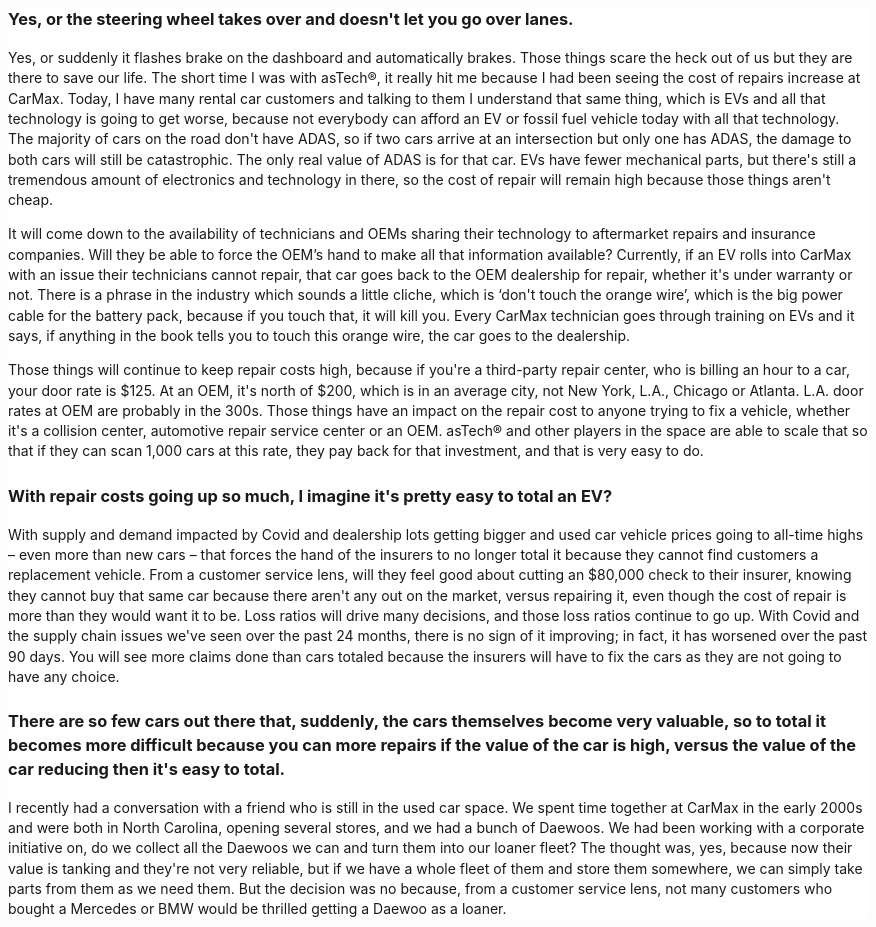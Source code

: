 ### Yes, or the steering wheel takes over and doesn't let you go over lanes.

Yes, or suddenly it flashes brake on the dashboard and automatically brakes. Those things scare the heck out of us but they are there to save our life. The short time I was with asTech®, it really hit me because I had been seeing the cost of repairs increase at CarMax. Today, I have many rental car customers and talking to them I understand that same thing, which is EVs and all that technology is going to get worse, because not everybody can afford an EV or fossil fuel vehicle today with all that technology. The majority of cars on the road don't have ADAS, so if two cars arrive at an intersection but only one has ADAS, the damage to both cars will still be catastrophic. The only real value of ADAS is for that car. EVs have fewer mechanical parts, but there's still a tremendous amount of electronics and technology in there, so the cost of repair will remain high because those things aren't cheap.

It will come down to the availability of technicians and OEMs sharing their technology to aftermarket repairs and insurance companies. Will they be able to force the OEM’s hand to make all that information available? Currently, if an EV rolls into CarMax with an issue their technicians cannot repair, that car goes back to the OEM dealership for repair, whether it's under warranty or not. There is a phrase in the industry which sounds a little cliche, which is ‘don't touch the orange wire’, which is the big power cable for the battery pack, because if you touch that, it will kill you. Every CarMax technician goes through training on EVs and it says, if anything in the book tells you to touch this orange wire, the car goes to the dealership.

Those things will continue to keep repair costs high, because if you're a third-party repair center, who is billing an hour to a car, your door rate is $125. At an OEM, it's north of $200, which is in an average city, not New York, L.A., Chicago or Atlanta. L.A. door rates at OEM are probably in the 300s. Those things have an impact on the repair cost to anyone trying to fix a vehicle, whether it's a collision center, automotive repair service center or an OEM. asTech® and other players in the space are able to scale that so that if they can scan 1,000 cars at this rate, they pay back for that investment, and that is very easy to do.

### With repair costs going up so much, I imagine it's pretty easy to total an EV?

With supply and demand impacted by Covid and dealership lots getting bigger and used car vehicle prices going to all-time highs – even more than new cars – that forces the hand of the insurers to no longer total it because they cannot find customers a replacement vehicle. From a customer service lens, will they feel good about cutting an $80,000 check to their insurer, knowing they cannot buy that same car because there aren't any out on the market, versus repairing it, even though the cost of repair is more than they would want it to be. Loss ratios will drive many decisions, and those loss ratios continue to go up. With Covid and the supply chain issues we've seen over the past 24 months, there is no sign of it improving; in fact, it has worsened over the past 90 days. You will see more claims done than cars totaled because the insurers will have to fix the cars as they are not going to have any choice.

### There are so few cars out there that, suddenly, the cars themselves become very valuable, so to total it becomes more difficult because you can more repairs if the value of the car is high, versus the value of the car reducing then it's easy to total.

I recently had a conversation with a friend who is still in the used car space. We spent time together at CarMax in the early 2000s and were both in North Carolina, opening several stores, and we had a bunch of Daewoos. We had been working with a corporate initiative on, do we collect all the Daewoos we can and turn them into our loaner fleet? The thought was, yes, because now their value is tanking and they're not very reliable, but if we have a whole fleet of them and store them somewhere, we can simply take parts from them as we need them. But the decision was no because, from a customer service lens, not many customers who bought a Mercedes or BMW would be thrilled getting a Daewoo as a loaner.
